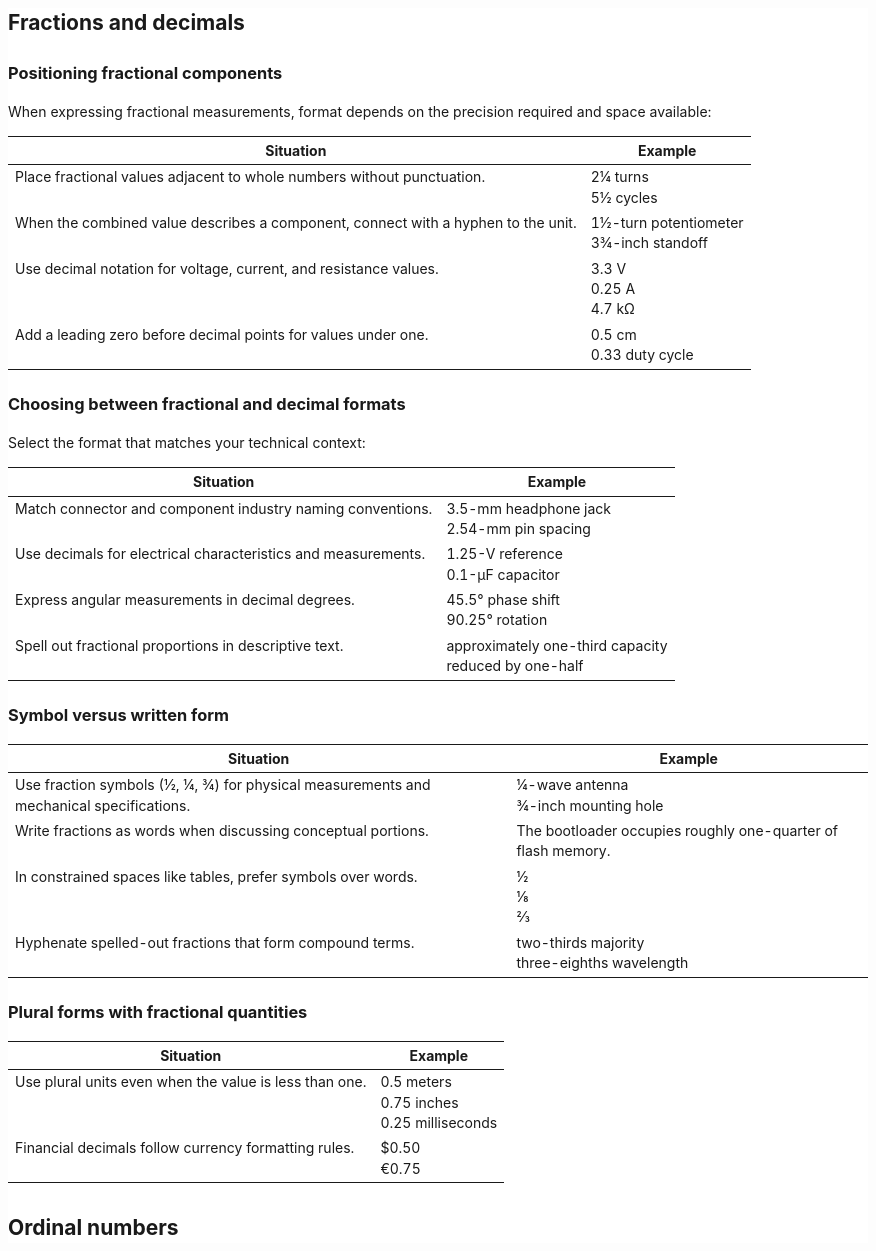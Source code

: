 ## Fractions and decimals

### Positioning fractional components

When expressing fractional measurements, format depends on the precision required and space available:

| Situation | Example |
| --- | --- |
| Place fractional values adjacent to whole numbers without punctuation. | 2¼ turns <br /> 5½ cycles |
| When the combined value describes a component, connect with a hyphen to the unit. | 1½-turn potentiometer <br /> 3¾-inch standoff |
| Use decimal notation for voltage, current, and resistance values. | 3.3 V <br /> 0.25 A <br /> 4.7 kΩ |
| Add a leading zero before decimal points for values under one. | 0.5 cm <br /> 0.33 duty cycle |

### Choosing between fractional and decimal formats

Select the format that matches your technical context:

| Situation | Example |
| --- | --- |
| Match connector and component industry naming conventions. | 3.5-mm headphone jack <br /> 2.54-mm pin spacing |
| Use decimals for electrical characteristics and measurements. | 1.25-V reference <br /> 0.1-µF capacitor |
| Express angular measurements in decimal degrees. | 45.5° phase shift <br /> 90.25° rotation |
| Spell out fractional proportions in descriptive text. | approximately one-third capacity <br /> reduced by one-half |

### Symbol versus written form

| Situation | Example |
| --- | --- |
| Use fraction symbols (½, ¼, ¾) for physical measurements and mechanical specifications. | ¼-wave antenna <br /> ¾-inch mounting hole |
| Write fractions as words when discussing conceptual portions. | The bootloader occupies roughly one-quarter of flash memory. |
| In constrained spaces like tables, prefer symbols over words. | ½ <br /> ⅛ <br /> ⅔ |
| Hyphenate spelled-out fractions that form compound terms. | two-thirds majority <br /> three-eighths wavelength |

### Plural forms with fractional quantities

| Situation | Example |
| --- | --- |
| Use plural units even when the value is less than one. | 0.5 meters <br /> 0.75 inches <br /> 0.25 milliseconds |
| Financial decimals follow currency formatting rules. | $0.50 <br /> €0.75 |

## Ordinal numbers
